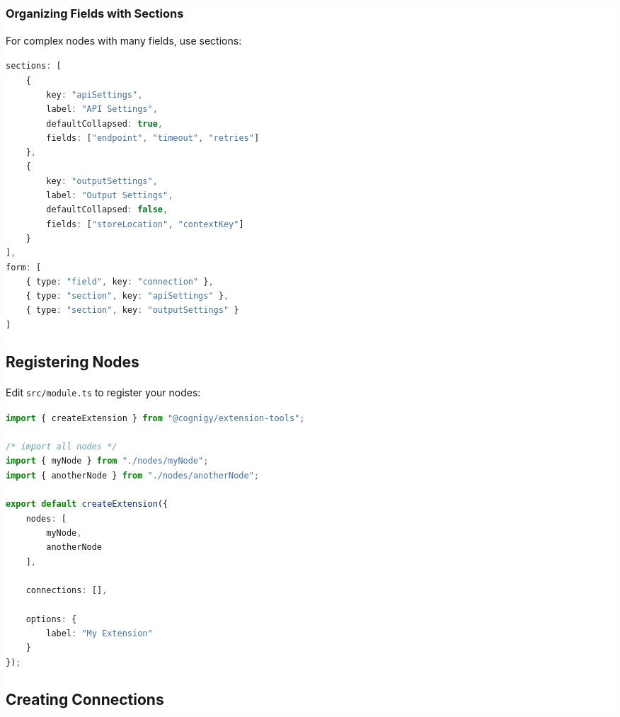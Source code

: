 ### Organizing Fields with Sections

For complex nodes with many fields, use sections:

```typescript
sections: [
	{
		key: "apiSettings",
		label: "API Settings",
		defaultCollapsed: true,
		fields: ["endpoint", "timeout", "retries"]
	},
	{
		key: "outputSettings",
		label: "Output Settings",
		defaultCollapsed: false,
		fields: ["storeLocation", "contextKey"]
	}
],
form: [
	{ type: "field", key: "connection" },
	{ type: "section", key: "apiSettings" },
	{ type: "section", key: "outputSettings" }
]
```

## Registering Nodes

Edit `src/module.ts` to register your nodes:

```typescript
import { createExtension } from "@cognigy/extension-tools";

/* import all nodes */
import { myNode } from "./nodes/myNode";
import { anotherNode } from "./nodes/anotherNode";

export default createExtension({
	nodes: [
		myNode,
		anotherNode
	],

	connections: [],

	options: {
		label: "My Extension"
	}
});
```

## Creating Connections
